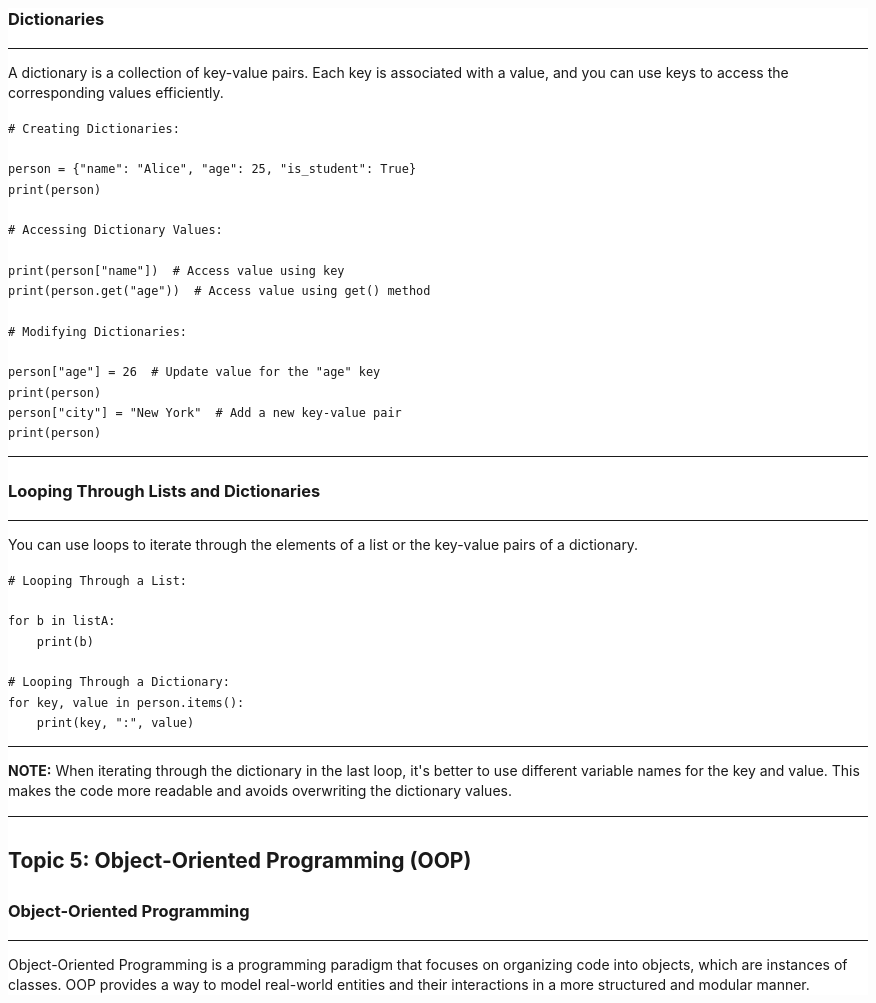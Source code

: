 ### Dictionaries
---
A dictionary is a collection of key-value pairs. Each key is associated with a value, and you can use keys to access the corresponding values efficiently.

```
# Creating Dictionaries:

person = {"name": "Alice", "age": 25, "is_student": True}
print(person)

# Accessing Dictionary Values:

print(person["name"])  # Access value using key
print(person.get("age"))  # Access value using get() method

# Modifying Dictionaries:

person["age"] = 26  # Update value for the "age" key
print(person)
person["city"] = "New York"  # Add a new key-value pair
print(person)

```
---
### Looping Through Lists and Dictionaries
---
You can use loops to iterate through the elements of a list or the key-value pairs of a dictionary.

```
# Looping Through a List:

for b in listA:
    print(b)

# Looping Through a Dictionary:
for key, value in person.items():
    print(key, ":", value)
```
---
**NOTE:** When iterating through the dictionary in the last loop, it's better to use different variable names for the key and value.
This makes the code more readable and avoids overwriting the dictionary values.

---

## Topic 5: Object-Oriented Programming (OOP)

### Object-Oriented Programming
---
Object-Oriented Programming is a programming paradigm that focuses on organizing code into objects, which are instances of classes. OOP provides a way to model real-world entities and their interactions in a more structured and modular manner.
